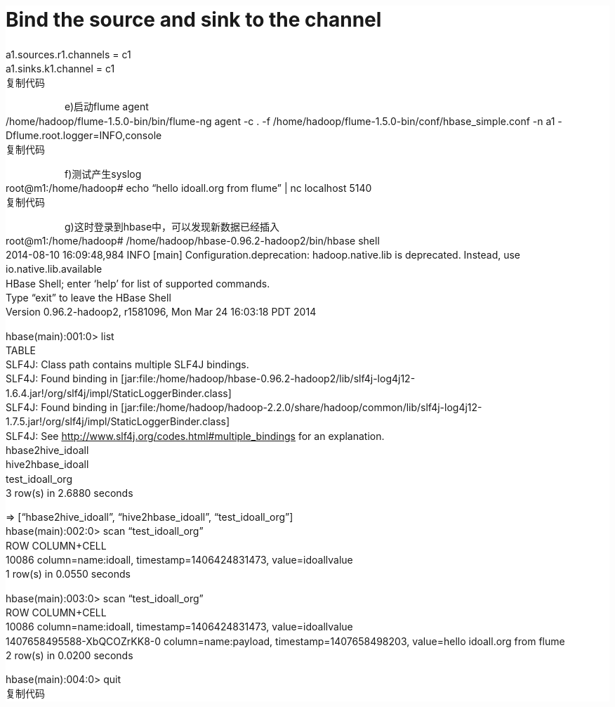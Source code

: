 

<h1 id="bind-the-source-and-sink-to-the-channel-11">Bind the source and sink to the channel</h1>

<p>a1.sources.r1.channels = c1 <br>
a1.sinks.k1.channel = c1 <br>
复制代码</p>

<p>　　　　　　e)启动flume agent <br>
/home/hadoop/flume-1.5.0-bin/bin/flume-ng agent -c . -f /home/hadoop/flume-1.5.0-bin/conf/hbase_simple.conf -n a1 -Dflume.root.logger=INFO,console <br>
复制代码</p>

<p>　　　　　　f)测试产生syslog <br>
root@m1:/home/hadoop# echo “hello idoall.org from flume” | nc localhost 5140 <br>
复制代码</p>

<p>　　　　　　g)这时登录到hbase中，可以发现新数据已经插入 <br>
root@m1:/home/hadoop# /home/hadoop/hbase-0.96.2-hadoop2/bin/hbase shell <br>
2014-08-10 16:09:48,984 INFO  [main] Configuration.deprecation: hadoop.native.lib is deprecated. Instead, use io.native.lib.available <br>
HBase Shell; enter ‘help’ for list of supported commands. <br>
Type “exit” to leave the HBase Shell <br>
Version 0.96.2-hadoop2, r1581096, Mon Mar 24 16:03:18 PDT 2014</p>

<p>hbase(main):001:0&gt; list <br>
TABLE <br>
SLF4J: Class path contains multiple SLF4J bindings. <br>
SLF4J: Found binding in [jar:file:/home/hadoop/hbase-0.96.2-hadoop2/lib/slf4j-log4j12-1.6.4.jar!/org/slf4j/impl/StaticLoggerBinder.class] <br>
SLF4J: Found binding in [jar:file:/home/hadoop/hadoop-2.2.0/share/hadoop/common/lib/slf4j-log4j12-1.7.5.jar!/org/slf4j/impl/StaticLoggerBinder.class] <br>
SLF4J: See <a href="http://www.slf4j.org/codes.html#multiple_bindings" rel="nofollow">http://www.slf4j.org/codes.html#multiple_bindings</a> for an explanation. <br>
hbase2hive_idoall <br>
hive2hbase_idoall <br>
test_idoall_org <br>
3 row(s) in 2.6880 seconds</p>

<p>=&gt; [“hbase2hive_idoall”, “hive2hbase_idoall”, “test_idoall_org”] <br>
hbase(main):002:0&gt; scan “test_idoall_org” <br>
ROW                                                    COLUMN+CELL <br>
10086                                                 column=name:idoall, timestamp=1406424831473, value=idoallvalue <br>
1 row(s) in 0.0550 seconds</p>

<p>hbase(main):003:0&gt; scan “test_idoall_org” <br>
ROW                                                    COLUMN+CELL <br>
10086                                                 column=name:idoall, timestamp=1406424831473, value=idoallvalue <br>
1407658495588-XbQCOZrKK8-0                            column=name:payload, timestamp=1407658498203, value=hello idoall.org from flume <br>
2 row(s) in 0.0200 seconds</p>

<p>hbase(main):004:0&gt; quit <br>
复制代码</p>
